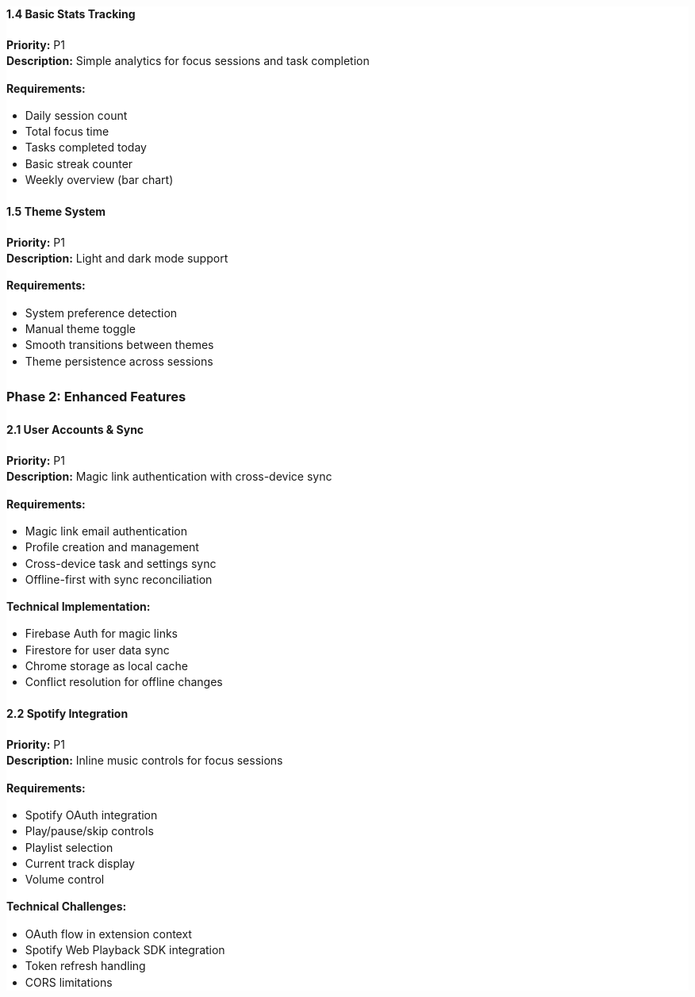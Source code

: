 #### 1.4 Basic Stats Tracking
**Priority:** P1  
**Description:** Simple analytics for focus sessions and task completion

**Requirements:**
- Daily session count
- Total focus time
- Tasks completed today
- Basic streak counter
- Weekly overview (bar chart)

#### 1.5 Theme System
**Priority:** P1  
**Description:** Light and dark mode support

**Requirements:**
- System preference detection
- Manual theme toggle
- Smooth transitions between themes
- Theme persistence across sessions

### Phase 2: Enhanced Features

#### 2.1 User Accounts & Sync
**Priority:** P1  
**Description:** Magic link authentication with cross-device sync

**Requirements:**
- Magic link email authentication
- Profile creation and management
- Cross-device task and settings sync
- Offline-first with sync reconciliation

**Technical Implementation:**
- Firebase Auth for magic links
- Firestore for user data sync
- Chrome storage as local cache
- Conflict resolution for offline changes

#### 2.2 Spotify Integration
**Priority:** P1  
**Description:** Inline music controls for focus sessions

**Requirements:**
- Spotify OAuth integration
- Play/pause/skip controls
- Playlist selection
- Current track display
- Volume control

**Technical Challenges:**
- OAuth flow in extension context
- Spotify Web Playback SDK integration
- Token refresh handling
- CORS limitations
